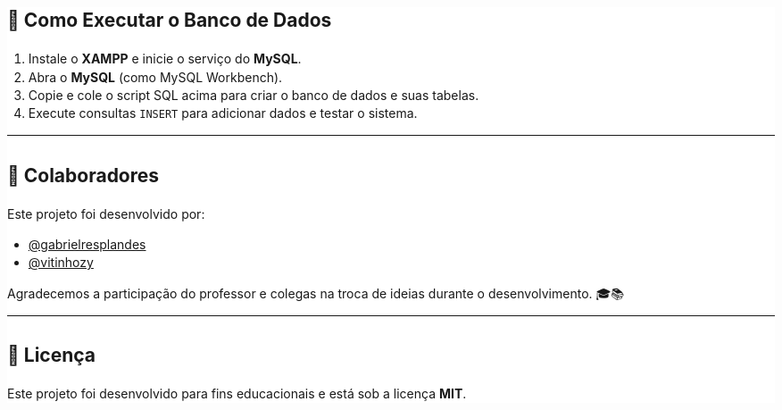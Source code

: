 
## 🚀 **Como Executar o Banco de Dados**
1. Instale o **XAMPP** e inicie o serviço do **MySQL**.
2. Abra o **MySQL** (como MySQL Workbench).
3. Copie e cole o script SQL acima para criar o banco de dados e suas tabelas.
4. Execute consultas `INSERT` para adicionar dados e testar o sistema.

---

## 🤝 **Colaboradores**
Este projeto foi desenvolvido por:

- [@gabrielresplandes](https://github.com/gabrielresplandes) 
- [@vitinhozy](https://github.com/vitinhozy)

Agradecemos a participação do professor e colegas na troca de ideias durante o desenvolvimento. 🎓📚

---

## 📄 **Licença**
Este projeto foi desenvolvido para fins educacionais e está sob a licença **MIT**.
